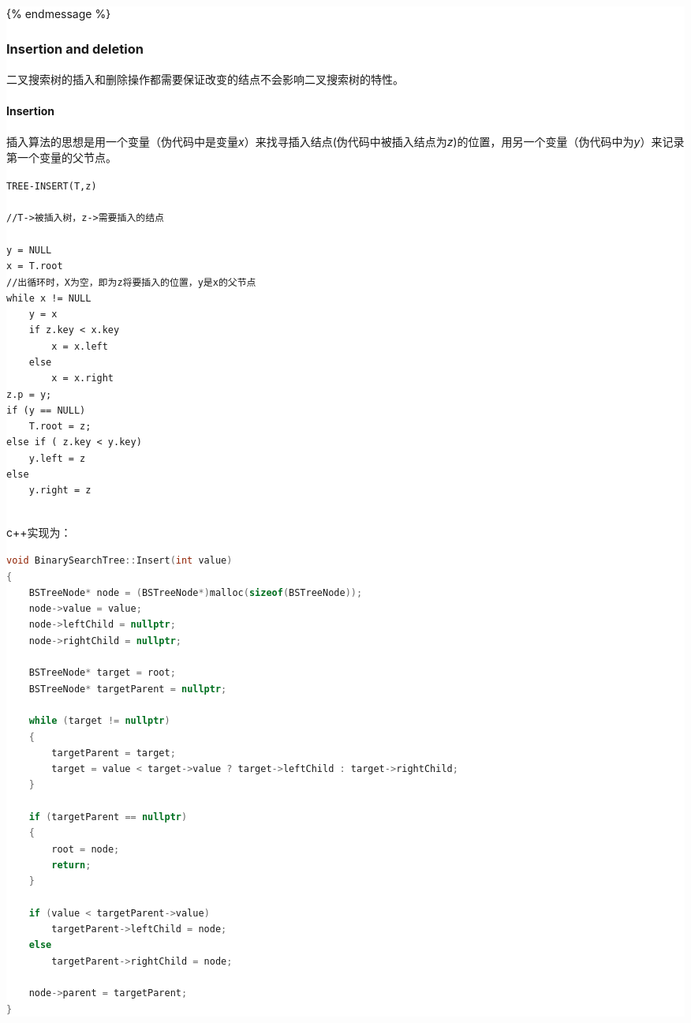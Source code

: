 {% endmessage %}

### Insertion and deletion

二叉搜索树的插入和删除操作都需要保证改变的结点不会影响二叉搜索树的特性。

#### Insertion

插入算法的思想是用一个变量（伪代码中是变量$x$）来找寻插入结点(伪代码中被插入结点为$z$)的位置，用另一个变量（伪代码中为$y$）来记录第一个变量的父节点。

```pseudocode
TREE-INSERT(T,z)

//T->被插入树，z->需要插入的结点

y = NULL
x = T.root
//出循环时，X为空，即为z将要插入的位置，y是x的父节点
while x != NULL 
    y = x
    if z.key < x.key
        x = x.left
    else
        x = x.right
z.p = y;
if (y == NULL)
    T.root = z;
else if ( z.key < y.key)
    y.left = z
else
    y.right = z
    
```

c++实现为：

```c++
void BinarySearchTree::Insert(int value)
{
	BSTreeNode* node = (BSTreeNode*)malloc(sizeof(BSTreeNode));
	node->value = value;
	node->leftChild = nullptr;
	node->rightChild = nullptr;

	BSTreeNode* target = root;
	BSTreeNode* targetParent = nullptr;

	while (target != nullptr)
	{
		targetParent = target;
		target = value < target->value ? target->leftChild : target->rightChild;
	}

	if (targetParent == nullptr)
	{
		root = node;
		return;
	}

	if (value < targetParent->value)
		targetParent->leftChild = node;
	else
		targetParent->rightChild = node;

	node->parent = targetParent;
}
```